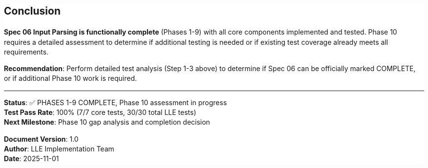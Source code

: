 
## Conclusion

**Spec 06 Input Parsing is functionally complete** (Phases 1-9) with all core components implemented and tested. Phase 10 requires a detailed assessment to determine if additional testing is needed or if existing test coverage already meets all requirements.

**Recommendation**: Perform detailed test analysis (Step 1-3 above) to determine if Spec 06 can be officially marked COMPLETE, or if additional Phase 10 work is required.

---

**Status**: ✅ PHASES 1-9 COMPLETE, Phase 10 assessment in progress  
**Test Pass Rate**: 100% (7/7 core tests, 30/30 total LLE tests)  
**Next Milestone**: Phase 10 gap analysis and completion decision

**Document Version**: 1.0  
**Author**: LLE Implementation Team  
**Date**: 2025-11-01
